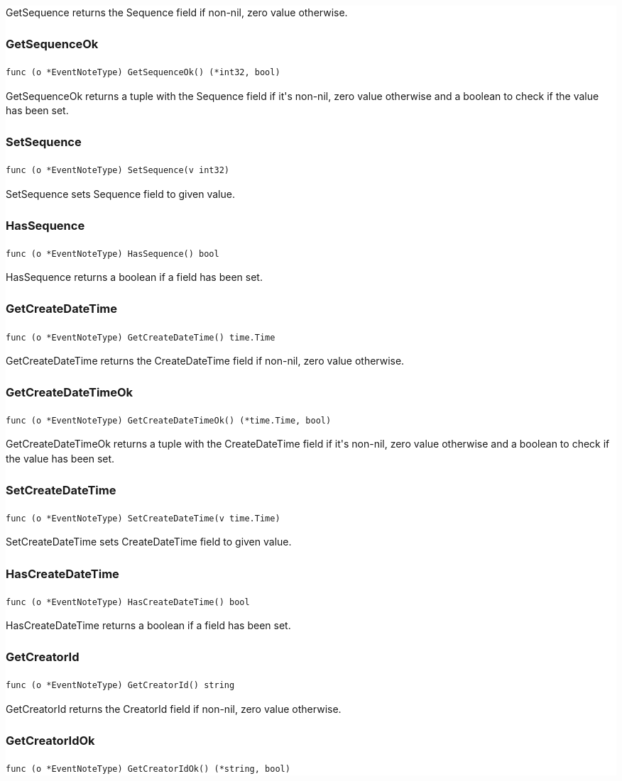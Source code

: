 GetSequence returns the Sequence field if non-nil, zero value otherwise.

### GetSequenceOk

`func (o *EventNoteType) GetSequenceOk() (*int32, bool)`

GetSequenceOk returns a tuple with the Sequence field if it's non-nil, zero value otherwise
and a boolean to check if the value has been set.

### SetSequence

`func (o *EventNoteType) SetSequence(v int32)`

SetSequence sets Sequence field to given value.

### HasSequence

`func (o *EventNoteType) HasSequence() bool`

HasSequence returns a boolean if a field has been set.

### GetCreateDateTime

`func (o *EventNoteType) GetCreateDateTime() time.Time`

GetCreateDateTime returns the CreateDateTime field if non-nil, zero value otherwise.

### GetCreateDateTimeOk

`func (o *EventNoteType) GetCreateDateTimeOk() (*time.Time, bool)`

GetCreateDateTimeOk returns a tuple with the CreateDateTime field if it's non-nil, zero value otherwise
and a boolean to check if the value has been set.

### SetCreateDateTime

`func (o *EventNoteType) SetCreateDateTime(v time.Time)`

SetCreateDateTime sets CreateDateTime field to given value.

### HasCreateDateTime

`func (o *EventNoteType) HasCreateDateTime() bool`

HasCreateDateTime returns a boolean if a field has been set.

### GetCreatorId

`func (o *EventNoteType) GetCreatorId() string`

GetCreatorId returns the CreatorId field if non-nil, zero value otherwise.

### GetCreatorIdOk

`func (o *EventNoteType) GetCreatorIdOk() (*string, bool)`
